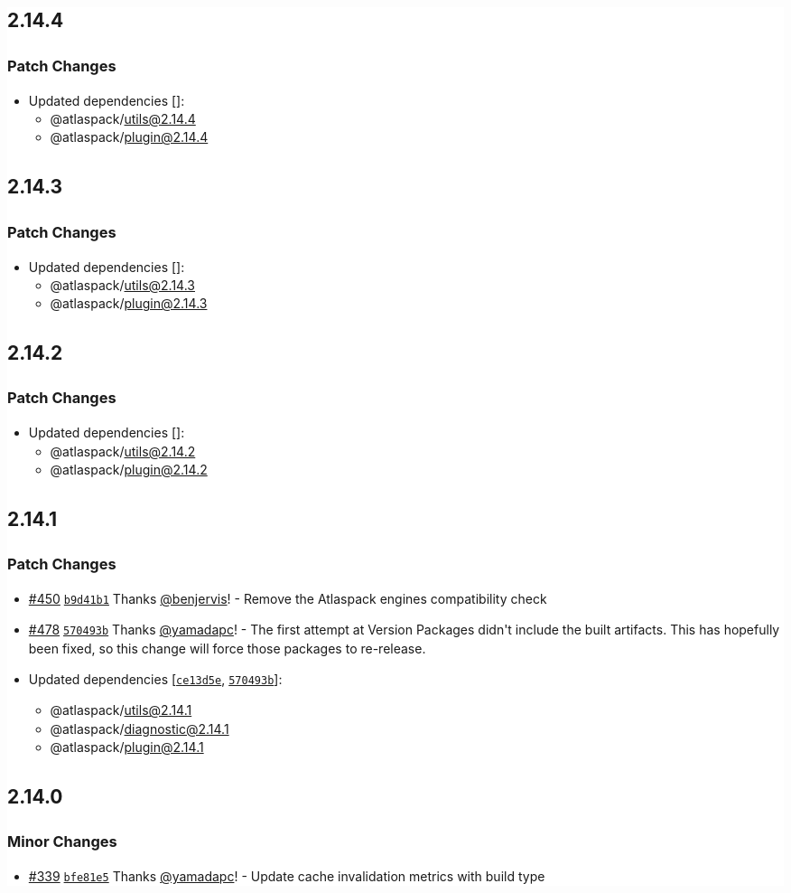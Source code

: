 ## 2.14.4

### Patch Changes

- Updated dependencies []:
  - @atlaspack/utils@2.14.4
  - @atlaspack/plugin@2.14.4

## 2.14.3

### Patch Changes

- Updated dependencies []:
  - @atlaspack/utils@2.14.3
  - @atlaspack/plugin@2.14.3

## 2.14.2

### Patch Changes

- Updated dependencies []:
  - @atlaspack/utils@2.14.2
  - @atlaspack/plugin@2.14.2

## 2.14.1

### Patch Changes

- [#450](https://github.com/atlassian-labs/atlaspack/pull/450) [`b9d41b1`](https://github.com/atlassian-labs/atlaspack/commit/b9d41b175ad5771651a5b0278a5a0147e669234a) Thanks [@benjervis](https://github.com/benjervis)! - Remove the Atlaspack engines compatibility check

- [#478](https://github.com/atlassian-labs/atlaspack/pull/478) [`570493b`](https://github.com/atlassian-labs/atlaspack/commit/570493beaf754e7985aebc7daaaf6dfcfa8fe56b) Thanks [@yamadapc](https://github.com/yamadapc)! - The first attempt at Version Packages didn't include the built artifacts.
  This has hopefully been fixed, so this change will force those packages to re-release.
- Updated dependencies [[`ce13d5e`](https://github.com/atlassian-labs/atlaspack/commit/ce13d5e885d55518ee6318e7a72e3a6e4e5126f2), [`570493b`](https://github.com/atlassian-labs/atlaspack/commit/570493beaf754e7985aebc7daaaf6dfcfa8fe56b)]:
  - @atlaspack/utils@2.14.1
  - @atlaspack/diagnostic@2.14.1
  - @atlaspack/plugin@2.14.1

## 2.14.0

### Minor Changes

- [#339](https://github.com/atlassian-labs/atlaspack/pull/339) [`bfe81e5`](https://github.com/atlassian-labs/atlaspack/commit/bfe81e551c4e4bb2cac7fc4745222e66962c1728) Thanks [@yamadapc](https://github.com/yamadapc)! - Update cache invalidation metrics with build type
